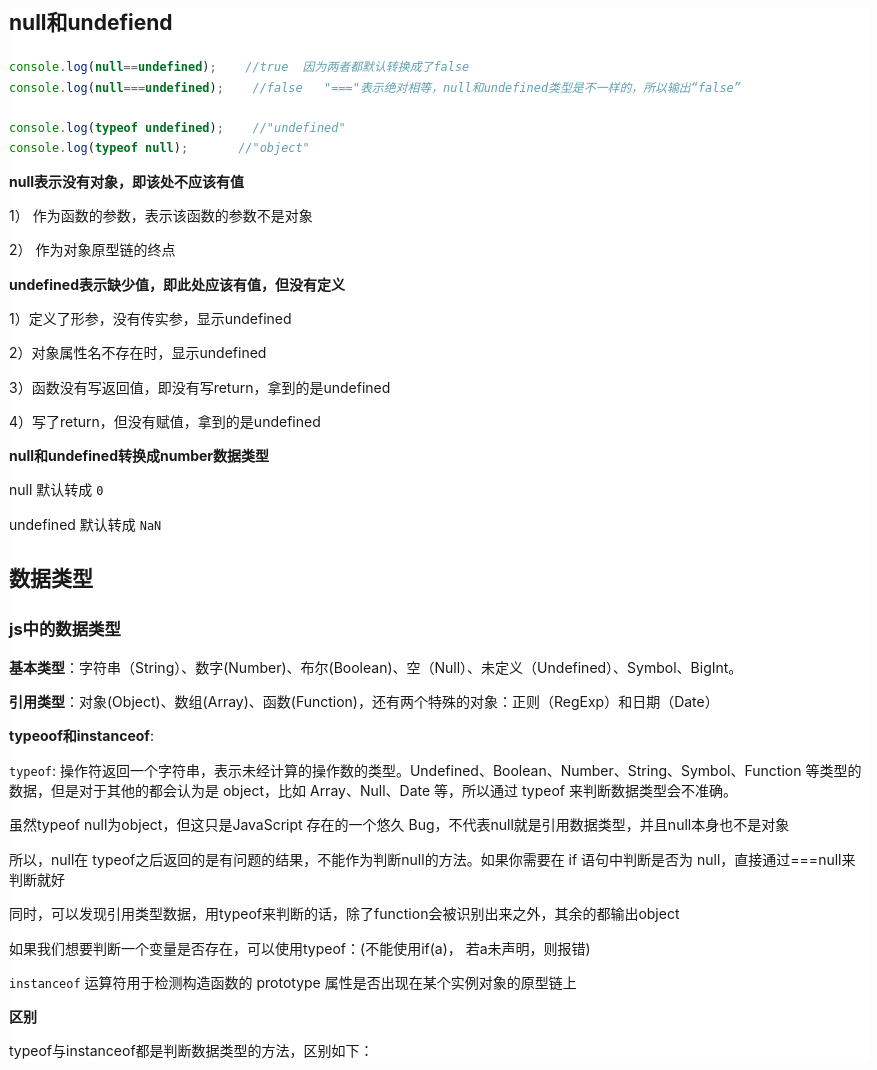 ## null和undefiend

```js
console.log(null==undefined);    //true  因为两者都默认转换成了false
console.log(null===undefined);    //false   "==="表示绝对相等，null和undefined类型是不一样的，所以输出“false”

console.log(typeof undefined);    //"undefined"  
console.log(typeof null);       //"object"  

```

**null表示没有对象，即该处不应该有值**

1） 作为函数的参数，表示该函数的参数不是对象

2） 作为对象原型链的终点

**undefined表示缺少值，即此处应该有值，但没有定义**

1）定义了形参，没有传实参，显示undefined

2）对象属性名不存在时，显示undefined

3）函数没有写返回值，即没有写return，拿到的是undefined

4）写了return，但没有赋值，拿到的是undefined


**null和undefined转换成number数据类型**

null 默认转成 `0`

undefined 默认转成 `NaN`

## 数据类型

### js中的数据类型

​	**基本类型**：字符串（String）、数字(Number)、布尔(Boolean)、空（Null）、未定义（Undefined）、Symbol、BigInt。

**引用类型**：对象(Object)、数组(Array)、函数(Function)，还有两个特殊的对象：正则（RegExp）和日期（Date）

**typeoof和instanceof**:

`typeof`: 操作符返回一个字符串，表示未经计算的操作数的类型。Undefined、Boolean、Number、String、Symbol、Function 等类型的数据，但是对于其他的都会认为是 object，比如 Array、Null、Date 等，所以通过 typeof 来判断数据类型会不准确。

虽然typeof null为object，但这只是JavaScript 存在的一个悠久 Bug，不代表null就是引用数据类型，并且null本身也不是对象

所以，null在 typeof之后返回的是有问题的结果，不能作为判断null的方法。如果你需要在 if 语句中判断是否为 null，直接通过===null来判断就好

同时，可以发现引用类型数据，用typeof来判断的话，除了function会被识别出来之外，其余的都输出object

如果我们想要判断一个变量是否存在，可以使用typeof：(不能使用if(a)， 若a未声明，则报错)

`instanceof` 运算符用于检测构造函数的 prototype 属性是否出现在某个实例对象的原型链上

**区别**

typeof与instanceof都是判断数据类型的方法，区别如下：
